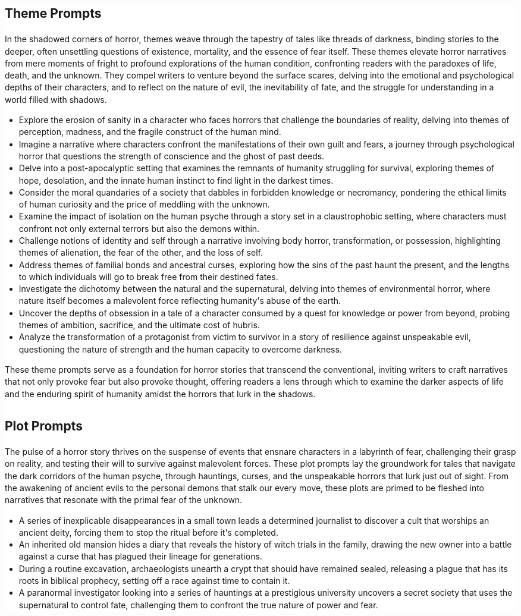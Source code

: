 <h2 id="theme-prompts">Theme Prompts</h2>
<p>In the shadowed corners of horror, themes weave through the tapestry of tales like threads of darkness, binding stories to the deeper, often unsettling questions of existence, mortality, and the essence of fear itself. These themes elevate horror narratives from mere moments of fright to profound explorations of the human condition, confronting readers with the paradoxes of life, death, and the unknown. They compel writers to venture beyond the surface scares, delving into the emotional and psychological depths of their characters, and to reflect on the nature of evil, the inevitability of fate, and the struggle for understanding in a world filled with shadows.</p>

<ul>
    <li>Explore the erosion of sanity in a character who faces horrors that challenge the boundaries of reality, delving into themes of perception, madness, and the fragile construct of the human mind.</li>
    <li>Imagine a narrative where characters confront the manifestations of their own guilt and fears, a journey through psychological horror that questions the strength of conscience and the ghost of past deeds.</li>
    <li>Delve into a post-apocalyptic setting that examines the remnants of humanity struggling for survival, exploring themes of hope, desolation, and the innate human instinct to find light in the darkest times.</li>
    <li>Consider the moral quandaries of a society that dabbles in forbidden knowledge or necromancy, pondering the ethical limits of human curiosity and the price of meddling with the unknown.</li>
    <li>Examine the impact of isolation on the human psyche through a story set in a claustrophobic setting, where characters must confront not only external terrors but also the demons within.</li>
    <li>Challenge notions of identity and self through a narrative involving body horror, transformation, or possession, highlighting themes of alienation, the fear of the other, and the loss of self.</li>
    <li>Address themes of familial bonds and ancestral curses, exploring how the sins of the past haunt the present, and the lengths to which individuals will go to break free from their destined fates.</li>
    <li>Investigate the dichotomy between the natural and the supernatural, delving into themes of environmental horror, where nature itself becomes a malevolent force reflecting humanity's abuse of the earth.</li>
    <li>Uncover the depths of obsession in a tale of a character consumed by a quest for knowledge or power from beyond, probing themes of ambition, sacrifice, and the ultimate cost of hubris.</li>
    <li>Analyze the transformation of a protagonist from victim to survivor in a story of resilience against unspeakable evil, questioning the nature of strength and the human capacity to overcome darkness.</li>
</ul>

<p>These theme prompts serve as a foundation for horror stories that transcend the conventional, inviting writers to craft narratives that not only provoke fear but also provoke thought, offering readers a lens through which to examine the darker aspects of life and the enduring spirit of humanity amidst the horrors that lurk in the shadows.</p>

<h2 id="plot-prompts">Plot Prompts</h2>
<p>The pulse of a horror story thrives on the suspense of events that ensnare characters in a labyrinth of fear, challenging their grasp on reality, and testing their will to survive against malevolent forces. These plot prompts lay the groundwork for tales that navigate the dark corridors of the human psyche, through hauntings, curses, and the unspeakable horrors that lurk just out of sight. From the awakening of ancient evils to the personal demons that stalk our every move, these plots are primed to be fleshed into narratives that resonate with the primal fear of the unknown.</p>

<ul>
    <li>A series of inexplicable disappearances in a small town leads a determined journalist to discover a cult that worships an ancient deity, forcing them to stop the ritual before it's completed.</li>
    <li>An inherited old mansion hides a diary that reveals the history of witch trials in the family, drawing the new owner into a battle against a curse that has plagued their lineage for generations.</li>
    <li>During a routine excavation, archaeologists unearth a crypt that should have remained sealed, releasing a plague that has its roots in biblical prophecy, setting off a race against time to contain it.</li>
    <li>A paranormal investigator looking into a series of hauntings at a prestigious university uncovers a secret society that uses the supernatural to control fate, challenging them to confront the true nature of power and fear.</li>